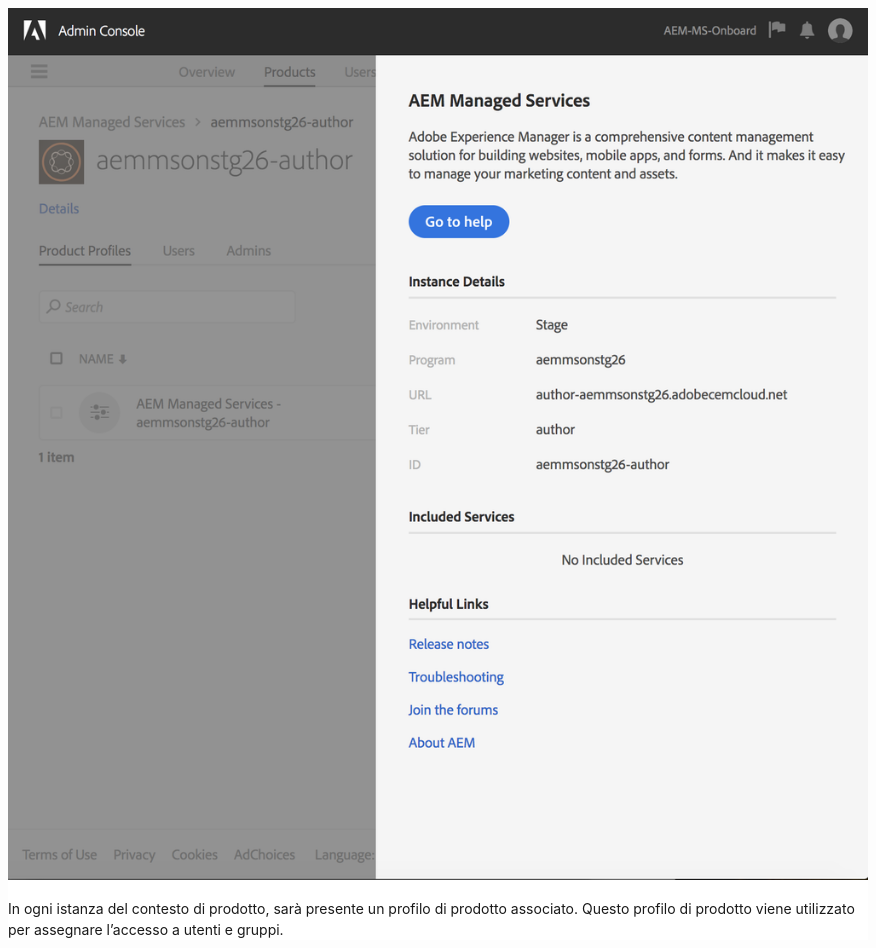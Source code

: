 ![screen_shot_2018-09-17at105601pm](assets/screen_shot_2018-09-17at105601pm.png)

In ogni istanza del contesto di prodotto, sarà presente un profilo di prodotto associato. Questo profilo di prodotto viene utilizzato per assegnare l’accesso a utenti e gruppi.
